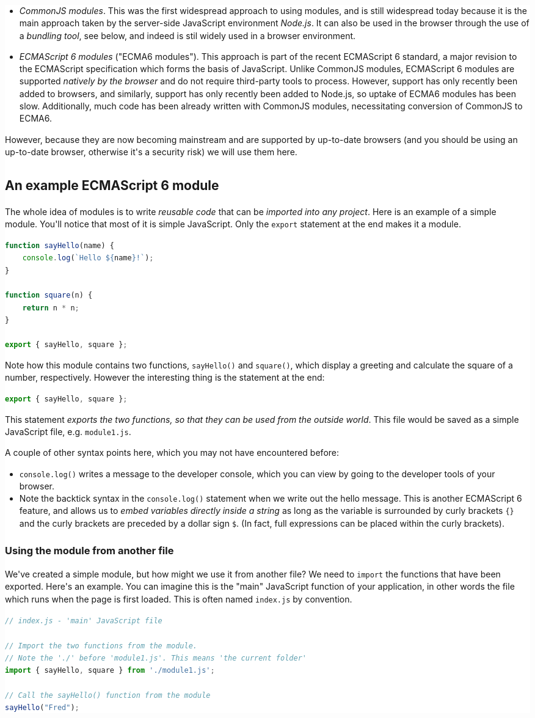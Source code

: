 - *CommonJS modules*. This was the first widespread approach to using modules, and is still widespread today because it is the main approach taken by the server-side JavaScript environment *Node.js*. It can also be used in the browser through the use of a *bundling tool*, see below, and indeed is stil widely used in a browser environment.

- *ECMAScript 6 modules* ("ECMA6 modules"). This approach is part of the recent ECMAScript 6 standard, a major revision to the ECMAScript specification which forms the basis of JavaScript. Unlike CommonJS modules, ECMAScript 6 modules are supported *natively by the browser* and do not require third-party tools to process. However, support has only recently been added to browsers, and similarly, support has only recently been added to Node.js, so uptake of ECMA6 modules has been slow. Additionally, much code has been already written with CommonJS modules, necessitating conversion of CommonJS to ECMA6.

However, because they are now becoming mainstream and are supported by up-to-date browsers (and you should be using an up-to-date browser, otherwise it's a security risk) we will use them here.

## An example ECMAScript 6 module

The whole idea of modules is to write *reusable code* that can be *imported into any project*. Here is an example of a simple module. You'll notice that most of it is simple JavaScript. Only the `export` statement at the end makes it a module.
```javascript
function sayHello(name) {
    console.log(`Hello ${name}!`);
}

function square(n) {
    return n * n;
}

export { sayHello, square };
```
Note how this module contains two functions, `sayHello()` and `square()`, which display a greeting and calculate the square of a number, respectively. However the interesting thing is the statement at the end:
```javascript
export { sayHello, square };
```
This statement *exports the two functions, so that they can be used from the outside world*. This file would be saved as a simple JavaScript file, e.g. `module1.js`.

A couple of other syntax points here, which you may not have encountered before:

- `console.log()` writes a message to the developer console, which you can
view by going to the developer tools of your browser.
- Note the backtick syntax in the `console.log()` statement when we write
out the hello message. This is another ECMAScript 6 feature, and allows us to *embed variables directly inside a string* as long as the variable is surrounded by curly brackets `{}` and the curly brackets are preceded by a dollar sign `$`. (In fact, full expressions can be placed within the curly brackets).

### Using the module from another file

We've created a simple module, but how might we use it from another file?
We need to `import` the functions that have been exported. Here's an example. You can imagine this is the "main" JavaScript function of your application, in other words the file which runs when the page is first loaded. This is often named `index.js` by convention.
```javascript
// index.js - 'main' JavaScript file

// Import the two functions from the module. 
// Note the './' before 'module1.js'. This means 'the current folder'
import { sayHello, square } from './module1.js';

// Call the sayHello() function from the module
sayHello("Fred");
```